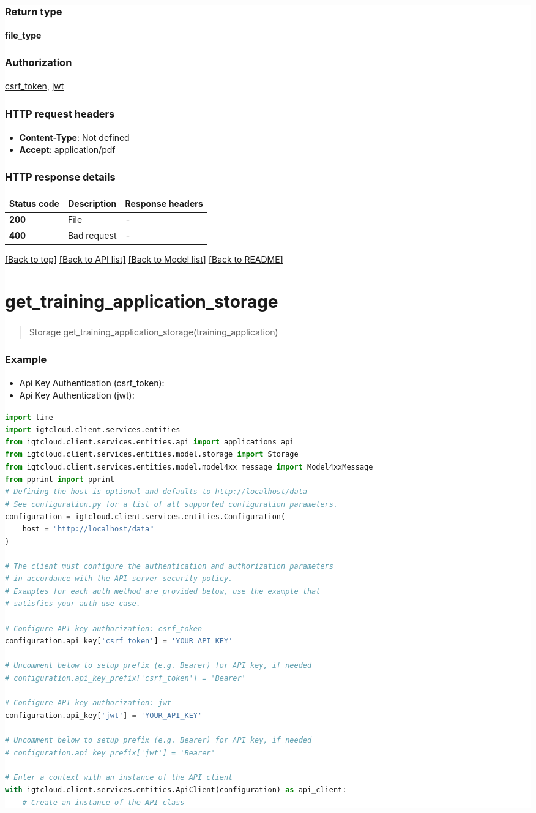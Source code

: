 ### Return type

**file_type**

### Authorization

[csrf_token](../README.md#csrf_token), [jwt](../README.md#jwt)

### HTTP request headers

 - **Content-Type**: Not defined
 - **Accept**: application/pdf


### HTTP response details
| Status code | Description | Response headers |
|-------------|-------------|------------------|
**200** | File |  -  |
**400** | Bad request |  -  |

[[Back to top]](#) [[Back to API list]](../README.md#documentation-for-api-endpoints) [[Back to Model list]](../README.md#documentation-for-models) [[Back to README]](../README.md)

# **get_training_application_storage**
> Storage get_training_application_storage(training_application)



### Example

* Api Key Authentication (csrf_token):
* Api Key Authentication (jwt):
```python
import time
import igtcloud.client.services.entities
from igtcloud.client.services.entities.api import applications_api
from igtcloud.client.services.entities.model.storage import Storage
from igtcloud.client.services.entities.model.model4xx_message import Model4xxMessage
from pprint import pprint
# Defining the host is optional and defaults to http://localhost/data
# See configuration.py for a list of all supported configuration parameters.
configuration = igtcloud.client.services.entities.Configuration(
    host = "http://localhost/data"
)

# The client must configure the authentication and authorization parameters
# in accordance with the API server security policy.
# Examples for each auth method are provided below, use the example that
# satisfies your auth use case.

# Configure API key authorization: csrf_token
configuration.api_key['csrf_token'] = 'YOUR_API_KEY'

# Uncomment below to setup prefix (e.g. Bearer) for API key, if needed
# configuration.api_key_prefix['csrf_token'] = 'Bearer'

# Configure API key authorization: jwt
configuration.api_key['jwt'] = 'YOUR_API_KEY'

# Uncomment below to setup prefix (e.g. Bearer) for API key, if needed
# configuration.api_key_prefix['jwt'] = 'Bearer'

# Enter a context with an instance of the API client
with igtcloud.client.services.entities.ApiClient(configuration) as api_client:
    # Create an instance of the API class
```